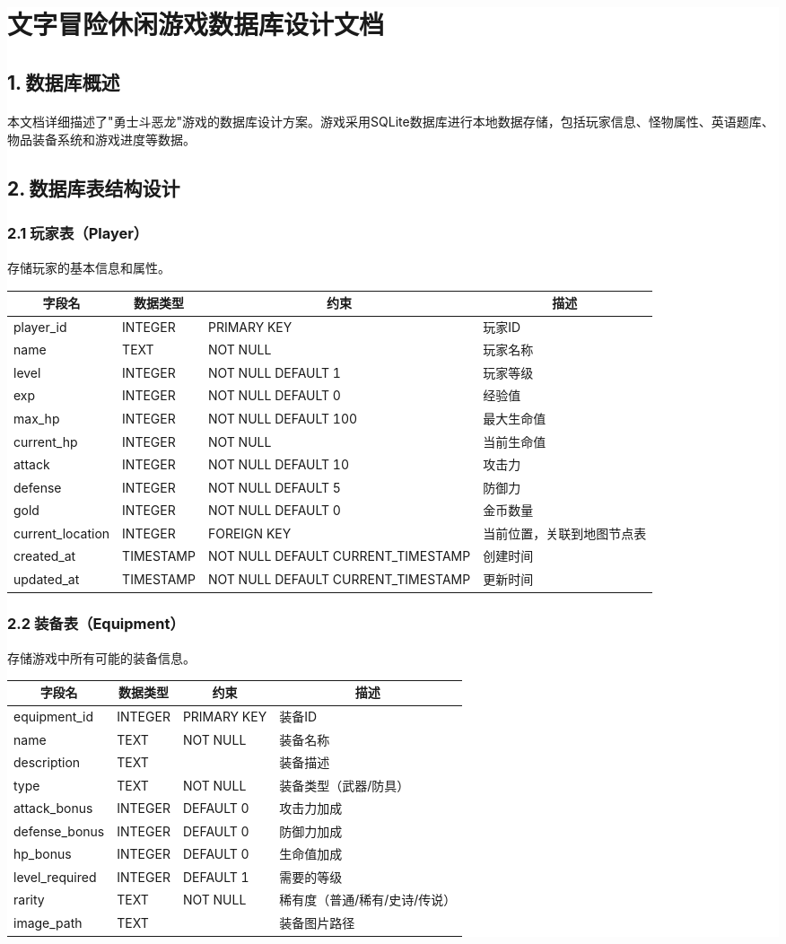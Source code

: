 # 文字冒险休闲游戏数据库设计文档

## 1. 数据库概述

本文档详细描述了"勇士斗恶龙"游戏的数据库设计方案。游戏采用SQLite数据库进行本地数据存储，包括玩家信息、怪物属性、英语题库、物品装备系统和游戏进度等数据。

## 2. 数据库表结构设计

### 2.1 玩家表（Player）

存储玩家的基本信息和属性。

| 字段名 | 数据类型 | 约束 | 描述 |
| --- | --- | --- | --- |
| player_id | INTEGER | PRIMARY KEY | 玩家ID |
| name | TEXT | NOT NULL | 玩家名称 |
| level | INTEGER | NOT NULL DEFAULT 1 | 玩家等级 |
| exp | INTEGER | NOT NULL DEFAULT 0 | 经验值 |
| max_hp | INTEGER | NOT NULL DEFAULT 100 | 最大生命值 |
| current_hp | INTEGER | NOT NULL | 当前生命值 |
| attack | INTEGER | NOT NULL DEFAULT 10 | 攻击力 |
| defense | INTEGER | NOT NULL DEFAULT 5 | 防御力 |
| gold | INTEGER | NOT NULL DEFAULT 0 | 金币数量 |
| current_location | INTEGER | FOREIGN KEY | 当前位置，关联到地图节点表 |
| created_at | TIMESTAMP | NOT NULL DEFAULT CURRENT_TIMESTAMP | 创建时间 |
| updated_at | TIMESTAMP | NOT NULL DEFAULT CURRENT_TIMESTAMP | 更新时间 |

### 2.2 装备表（Equipment）

存储游戏中所有可能的装备信息。

| 字段名 | 数据类型 | 约束 | 描述 |
| --- | --- | --- | --- |
| equipment_id | INTEGER | PRIMARY KEY | 装备ID |
| name | TEXT | NOT NULL | 装备名称 |
| description | TEXT | | 装备描述 |
| type | TEXT | NOT NULL | 装备类型（武器/防具） |
| attack_bonus | INTEGER | DEFAULT 0 | 攻击力加成 |
| defense_bonus | INTEGER | DEFAULT 0 | 防御力加成 |
| hp_bonus | INTEGER | DEFAULT 0 | 生命值加成 |
| level_required | INTEGER | DEFAULT 1 | 需要的等级 |
| rarity | TEXT | NOT NULL | 稀有度（普通/稀有/史诗/传说） |
| image_path | TEXT | | 装备图片路径 |
